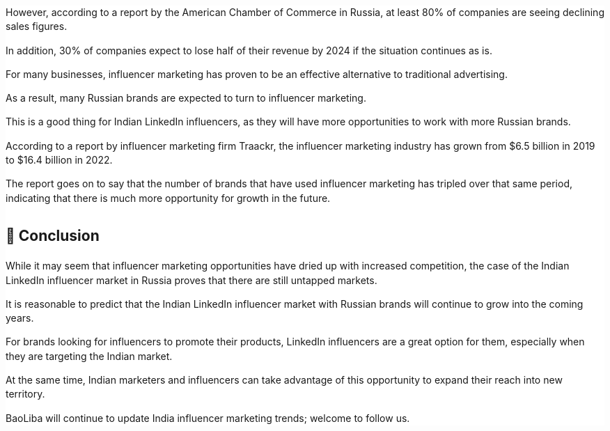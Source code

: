 However, according to a report by the American Chamber of Commerce in Russia, at least 80% of companies are seeing declining sales figures.

In addition, 30% of companies expect to lose half of their revenue by 2024 if the situation continues as is.

For many businesses, influencer marketing has proven to be an effective alternative to traditional advertising.

As a result, many Russian brands are expected to turn to influencer marketing.

This is a good thing for Indian LinkedIn influencers, as they will have more opportunities to work with more Russian brands.

According to a report by influencer marketing firm Traackr, the influencer marketing industry has grown from $6.5 billion in 2019 to $16.4 billion in 2022. 

The report goes on to say that the number of brands that have used influencer marketing has tripled over that same period, indicating that there is much more opportunity for growth in the future.

## 📢 Conclusion

While it may seem that influencer marketing opportunities have dried up with increased competition, the case of the Indian LinkedIn influencer market in Russia proves that there are still untapped markets.

It is reasonable to predict that the Indian LinkedIn influencer market with Russian brands will continue to grow into the coming years.

For brands looking for influencers to promote their products, LinkedIn influencers are a great option for them, especially when they are targeting the Indian market.

At the same time, Indian marketers and influencers can take advantage of this opportunity to expand their reach into new territory.

BaoLiba will continue to update India influencer marketing trends; welcome to follow us.